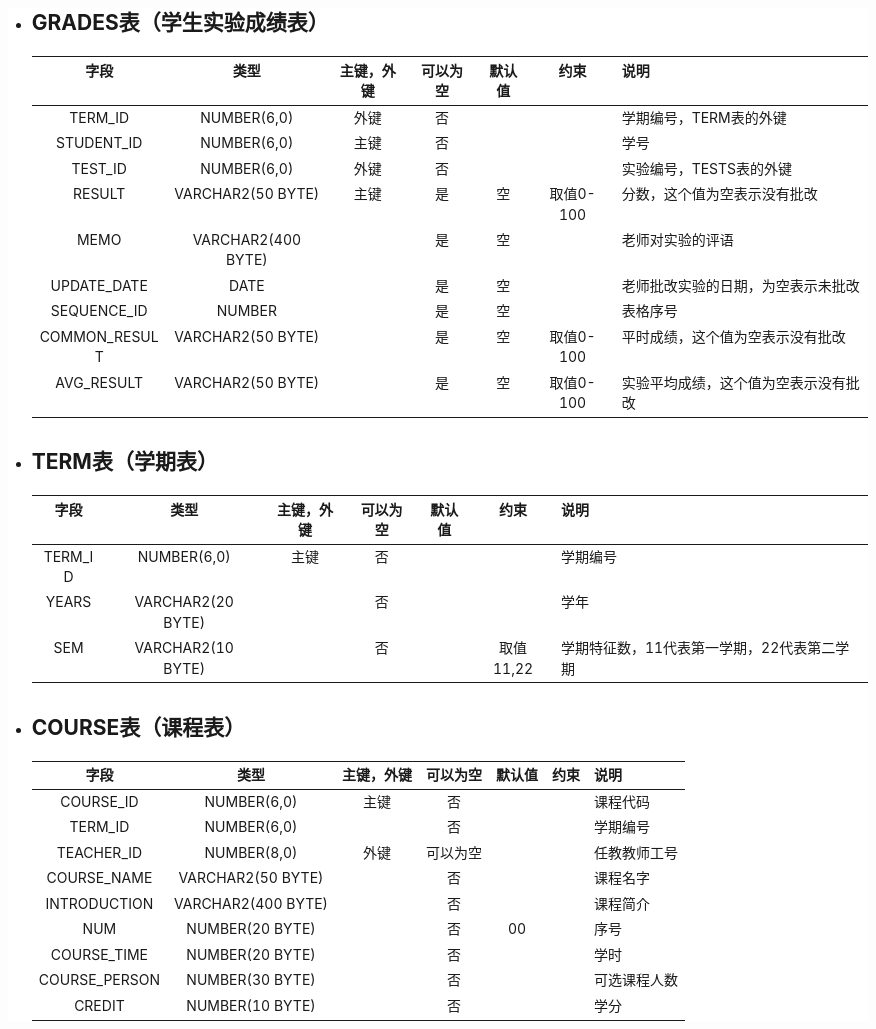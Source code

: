 <div id="GRADES"></div>

- ## GRADES表（学生实验成绩表）

    |字段|类型|主键，外键|可以为空|默认值|约束|说明|
    |:-------:|:-------------:|:------:|:----:|:---:|:----:|:----------|
    |TERM_ID|NUMBER(6,0)|外键|否| | | 学期编号，TERM表的外键|
    |STUDENT_ID|NUMBER(6,0)|主键|否| | | 学号|
    |TEST_ID|NUMBER(6,0)|外键|否| | | 实验编号，TESTS表的外键|
    |RESULT|VARCHAR2(50 BYTE)|主键|是|空| 取值0-100| 分数，这个值为空表示没有批改|
    |MEMO|VARCHAR2(400 BYTE)| |是|空| | 老师对实验的评语|
    |UPDATE_DATE|DATE| |是|空| |老师批改实验的日期，为空表示未批改|
	|SEQUENCE_ID|NUMBER| |是|空| |表格序号|
	|COMMON_RESULT|VARCHAR2(50 BYTE)| |是|空| 取值0-100| 平时成绩，这个值为空表示没有批改|
	|AVG_RESULT|VARCHAR2(50 BYTE)| |是|空| 取值0-100| 实验平均成绩，这个值为空表示没有批改|



<div id="TERM"></div>

- ## TERM表（学期表）

    |字段|类型|主键，外键|可以为空|默认值|约束|说明|
    |:-------:|:-------------:|:------:|:----:|:---:|:----:|:----------|
    |TERM_ID|NUMBER(6,0)|主键|否| | | 学期编号|
    |YEARS|VARCHAR2(20 BYTE)| |否| | | 学年|
    |SEM|VARCHAR2(10 BYTE)| |否| |取值11,22 | 学期特征数，11代表第一学期，22代表第二学期|


<div id="COURSE	"></div>

- ## COURSE表（课程表）

    |字段|类型|主键，外键|可以为空|默认值|约束|说明|
    |:-------:|:-------------:|:------:|:----:|:---:|:----:|:----------|
    |COURSE_ID|NUMBER(6,0)|主键|否| | | 课程代码|
    |TERM_ID|NUMBER(6,0)| |否| | | 学期编号|
    |TEACHER_ID|NUMBER(8,0)| 外键|可以为空| | | 任教教师工号|
    |COURSE_NAME|VARCHAR2(50 BYTE)| |否| | | 课程名字|
    |INTRODUCTION|VARCHAR2(400 BYTE)| |否| | | 课程简介|
	|NUM|NUMBER(20 BYTE)| |否|00 | | 序号|
	|COURSE_TIME|NUMBER(20 BYTE)| |否| | | 学时|
	|COURSE_PERSON|NUMBER(30 BYTE)| |否| | | 可选课程人数|
	|CREDIT|NUMBER(10 BYTE)| |否| | | 学分|
